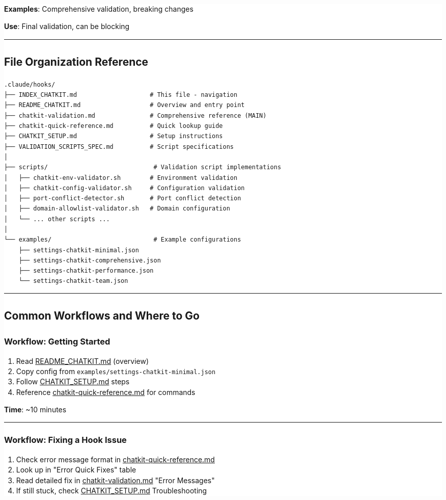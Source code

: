 **Examples**: Comprehensive validation, breaking changes

**Use**: Final validation, can be blocking

---

## File Organization Reference

```
.claude/hooks/
├── INDEX_CHATKIT.md                    # This file - navigation
├── README_CHATKIT.md                   # Overview and entry point
├── chatkit-validation.md               # Comprehensive reference (MAIN)
├── chatkit-quick-reference.md          # Quick lookup guide
├── CHATKIT_SETUP.md                    # Setup instructions
├── VALIDATION_SCRIPTS_SPEC.md          # Script specifications
│
├── scripts/                             # Validation script implementations
│   ├── chatkit-env-validator.sh        # Environment validation
│   ├── chatkit-config-validator.sh     # Configuration validation
│   ├── port-conflict-detector.sh       # Port conflict detection
│   ├── domain-allowlist-validator.sh   # Domain configuration
│   └── ... other scripts ...
│
└── examples/                            # Example configurations
    ├── settings-chatkit-minimal.json
    ├── settings-chatkit-comprehensive.json
    ├── settings-chatkit-performance.json
    └── settings-chatkit-team.json
```

---

## Common Workflows and Where to Go

### Workflow: Getting Started

1. Read [README_CHATKIT.md](./README_CHATKIT.md) (overview)
2. Copy config from `examples/settings-chatkit-minimal.json`
3. Follow [CHATKIT_SETUP.md](./CHATKIT_SETUP.md) steps
4. Reference [chatkit-quick-reference.md](./chatkit-quick-reference.md) for commands

**Time**: ~10 minutes

---

### Workflow: Fixing a Hook Issue

1. Check error message format in [chatkit-quick-reference.md](./chatkit-quick-reference.md)
2. Look up in "Error Quick Fixes" table
3. Read detailed fix in [chatkit-validation.md](./chatkit-validation.md) "Error Messages"
4. If still stuck, check [CHATKIT_SETUP.md](./CHATKIT_SETUP.md) Troubleshooting

